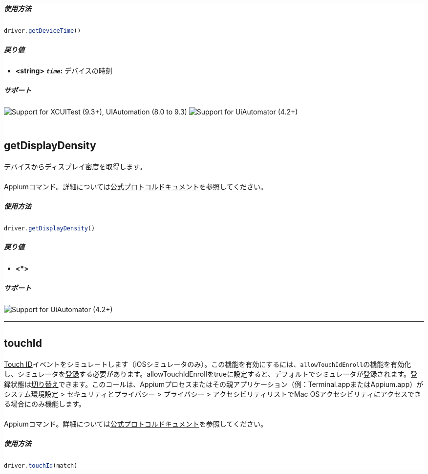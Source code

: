 ##### 使用方法

```js
driver.getDeviceTime()
```


##### 戻り値

- **&lt;string&gt;**
            **<code><var>time</var></code>:** デバイスの時刻

##### サポート

![Support for XCUITest (9.3+), UIAutomation (8.0 to 9.3)](/img/icons/ios.svg)
![Support for UiAutomator (4.2+)](/img/icons/android.svg)

---

## getDisplayDensity
デバイスからディスプレイ密度を取得します。<br /><br />Appiumコマンド。詳細については[公式プロトコルドキュメント](https://github.com/appium/appium-base-driver/blob/master/docs/mjsonwp/protocol-methods.md#appium-extension-endpoints)を参照してください。

##### 使用方法

```js
driver.getDisplayDensity()
```


##### 戻り値

- **&lt;*&gt;**


##### サポート

![Support for UiAutomator (4.2+)](/img/icons/android.svg)

---

## touchId
[Touch ID](https://support.apple.com/en-ca/ht201371)イベントをシミュレートします（iOSシミュレータのみ）。この機能を有効にするには、`allowTouchIdEnroll`の機能を有効化し、シミュレータを[登録](https://support.apple.com/en-ca/ht201371)する必要があります。allowTouchIdEnrollをtrueに設定すると、デフォルトでシミュレータが登録されます。登録状態は[切り替え](https://appium.github.io/appium.io/docs/en/commands/device/simulator/toggle-touch-id-enrollment/index.html)できます。このコールは、Appiumプロセスまたはその親アプリケーション（例：Terminal.appまたはAppium.app）がシステム環境設定 > セキュリティとプライバシー > プライバシー > アクセシビリティリストでMac OSアクセシビリティにアクセスできる場合にのみ機能します。<br /><br />Appiumコマンド。詳細については[公式プロトコルドキュメント](https://appium.github.io/appium.io/docs/en/commands/device/simulator/touch-id/)を参照してください。

##### 使用方法

```js
driver.touchId(match)
```
